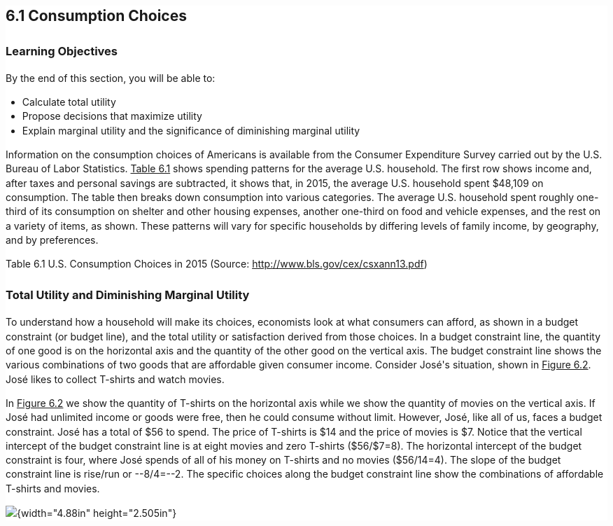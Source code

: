 ## 6.1 Consumption Choices

### Learning Objectives

By the end of this section, you will be able to:

-   Calculate total utility
-   Propose decisions that maximize utility
-   Explain marginal utility and the significance of diminishing
    marginal utility

Information on the consumption choices of Americans is available from
the Consumer Expenditure Survey carried out by the U.S. Bureau of Labor
Statistics. [Table 6.1](#Table_06_01) shows spending patterns for the
average U.S. household. The first row shows income and, after taxes and
personal savings are subtracted, it shows that, in 2015, the average
U.S. household spent \$48,109 on consumption. The table then breaks down
consumption into various categories. The average U.S. household spent
roughly one-third of its consumption on shelter and other housing
expenses, another one-third on food and vehicle expenses, and the rest
on a variety of items, as shown. These patterns will vary for specific
households by differing levels of family income, by geography, and by
preferences.

Table 6.1 U.S. Consumption Choices in 2015 (Source:
http://www.bls.gov/cex/csxann13.pdf)

### Total Utility and Diminishing Marginal Utility

To understand how a household will make its choices, economists look at
what consumers can afford, as shown in a budget constraint (or budget
line), and the total utility or satisfaction derived from those choices.
In a budget constraint line, the quantity of one good is on the
horizontal axis and the quantity of the other good on the vertical axis.
The budget constraint line shows the various combinations of two goods
that are affordable given consumer income. Consider José\'s situation,
shown in [Figure 6.2](#CNX_Econ_C06_001). José likes to collect T-shirts
and watch movies.

In [Figure 6.2](#CNX_Econ_C06_001) we show the quantity of T-shirts on
the horizontal axis while we show the quantity of movies on the vertical
axis. If José had unlimited income or goods were free, then he could
consume without limit. However, José, like all of us, faces a budget
constraint. José has a total of \$56 to spend. The price of T-shirts is
\$14 and the price of movies is \$7. Notice that the vertical intercept
of the budget constraint line is at eight movies and zero T-shirts
(\$56/\$7=8). The horizontal intercept of the budget constraint is four,
where José spends of all of his money on T-shirts and no movies
(\$56/14=4). The slope of the budget constraint line is rise/run or
--8/4=--2. The specific choices along the budget constraint line show
the combinations of affordable T-shirts and movies.

![](media/rId26.jpeg){width="4.88in" height="2.505in"}

